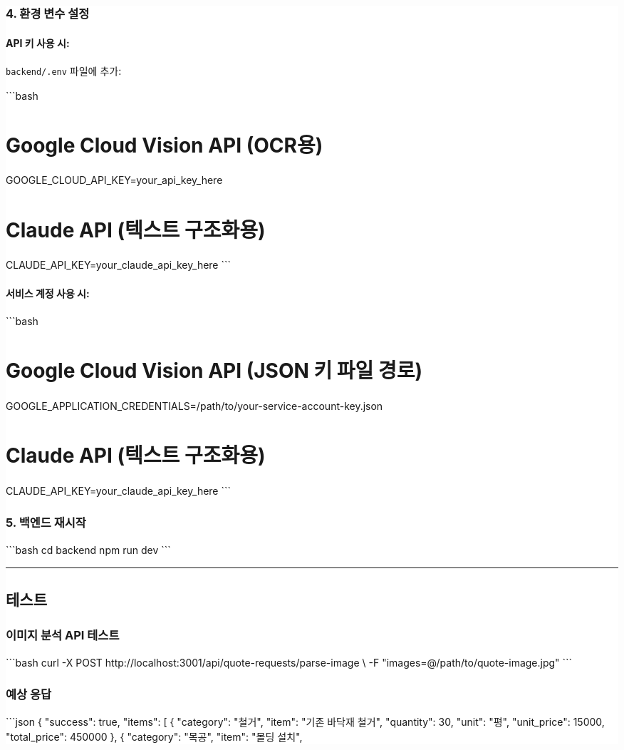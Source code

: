 ### 4. 환경 변수 설정

#### API 키 사용 시:

`backend/.env` 파일에 추가:

\`\`\`bash
# Google Cloud Vision API (OCR용)
GOOGLE_CLOUD_API_KEY=your_api_key_here

# Claude API (텍스트 구조화용)
CLAUDE_API_KEY=your_claude_api_key_here
\`\`\`

#### 서비스 계정 사용 시:

\`\`\`bash
# Google Cloud Vision API (JSON 키 파일 경로)
GOOGLE_APPLICATION_CREDENTIALS=/path/to/your-service-account-key.json

# Claude API (텍스트 구조화용)
CLAUDE_API_KEY=your_claude_api_key_here
\`\`\`

### 5. 백엔드 재시작

\`\`\`bash
cd backend
npm run dev
\`\`\`

---

## 테스트

### 이미지 분석 API 테스트

\`\`\`bash
curl -X POST http://localhost:3001/api/quote-requests/parse-image \\
  -F "images=@/path/to/quote-image.jpg"
\`\`\`

### 예상 응답

\`\`\`json
{
  "success": true,
  "items": [
    {
      "category": "철거",
      "item": "기존 바닥재 철거",
      "quantity": 30,
      "unit": "평",
      "unit_price": 15000,
      "total_price": 450000
    },
    {
      "category": "목공",
      "item": "몰딩 설치",